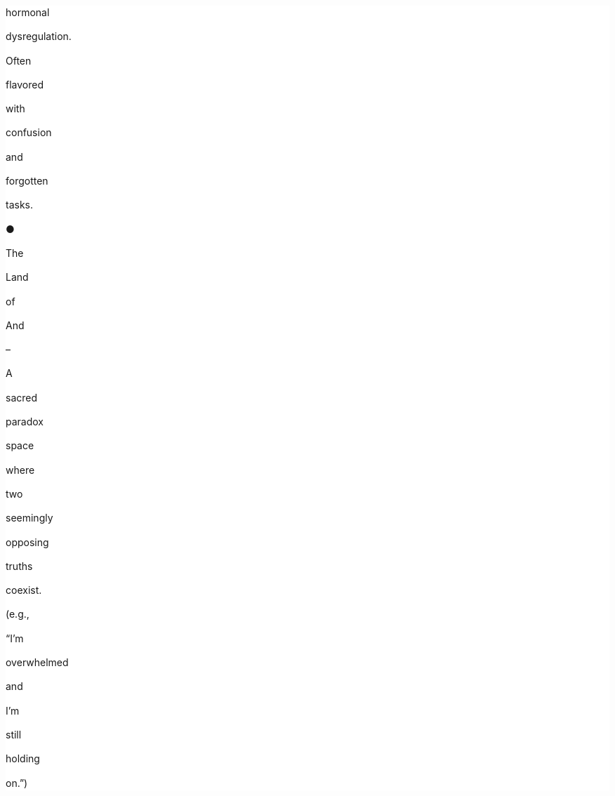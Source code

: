 hormonal
 
dysregulation.
 
Often
 
flavored
 
with
 
confusion
 
and
 
forgotten
 
tasks.
 
 
●
 
The
 
Land
 
of
 
And
 
–
 
A
 
sacred
 
paradox
 
space
 
where
 
two
 
seemingly
 
opposing
 
truths
 
coexist.
 
(e.g.,
 
“I’m
 
overwhelmed
 
and
 
I’m
 
still
 
holding
 
on.”)
 